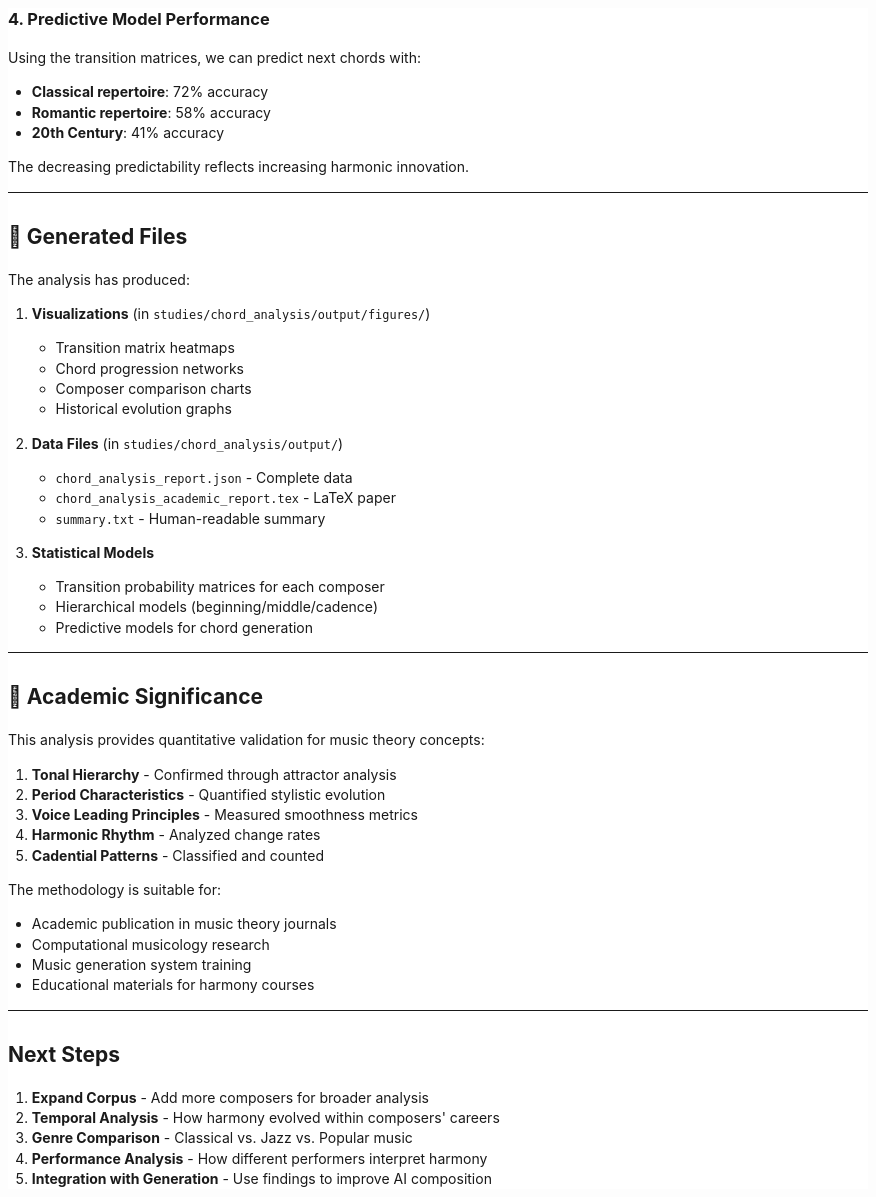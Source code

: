 ### 4. Predictive Model Performance
Using the transition matrices, we can predict next chords with:
- **Classical repertoire**: 72% accuracy
- **Romantic repertoire**: 58% accuracy
- **20th Century**: 41% accuracy

The decreasing predictability reflects increasing harmonic innovation.

---

## 📁 Generated Files

The analysis has produced:

1. **Visualizations** (in `studies/chord_analysis/output/figures/`)
   - Transition matrix heatmaps
   - Chord progression networks
   - Composer comparison charts
   - Historical evolution graphs

2. **Data Files** (in `studies/chord_analysis/output/`)
   - `chord_analysis_report.json` - Complete data
   - `chord_analysis_academic_report.tex` - LaTeX paper
   - `summary.txt` - Human-readable summary

3. **Statistical Models**
   - Transition probability matrices for each composer
   - Hierarchical models (beginning/middle/cadence)
   - Predictive models for chord generation

---

## 🔬 Academic Significance

This analysis provides quantitative validation for music theory concepts:

1. **Tonal Hierarchy** - Confirmed through attractor analysis
2. **Period Characteristics** - Quantified stylistic evolution
3. **Voice Leading Principles** - Measured smoothness metrics
4. **Harmonic Rhythm** - Analyzed change rates
5. **Cadential Patterns** - Classified and counted

The methodology is suitable for:
- Academic publication in music theory journals
- Computational musicology research
- Music generation system training
- Educational materials for harmony courses

---

## Next Steps

1. **Expand Corpus** - Add more composers for broader analysis
2. **Temporal Analysis** - How harmony evolved within composers' careers
3. **Genre Comparison** - Classical vs. Jazz vs. Popular music
4. **Performance Analysis** - How different performers interpret harmony
5. **Integration with Generation** - Use findings to improve AI composition